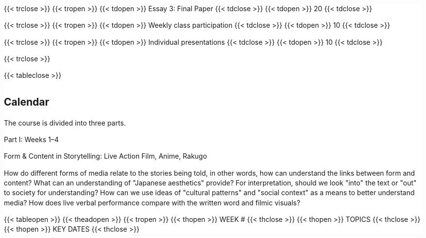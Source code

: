 {{< trclose >}}
{{< tropen >}}
{{< tdopen >}}
Essay 3: Final Paper
{{< tdclose >}}
{{< tdopen >}}
20
{{< tdclose >}}

{{< trclose >}}
{{< tropen >}}
{{< tdopen >}}
Weekly class participation
{{< tdclose >}}
{{< tdopen >}}
10
{{< tdclose >}}

{{< trclose >}}
{{< tropen >}}
{{< tdopen >}}
Individual presentations
{{< tdclose >}}
{{< tdopen >}}
10
{{< tdclose >}}

{{< trclose >}}

{{< tableclose >}}

Calendar
--------

The course is divided into three parts.

Part I: Weeks 1–4

Form & Content in Storytelling: Live Action Film, Anime, Rakugo

How do different forms of media relate to the stories being told, in other words, how can understand the links between form and content? What can an understanding of "Japanese aesthetics" provide? For interpretation, should we look "into" the text or "out" to society for understanding? How can we use ideas of "cultural patterns" and "social context" as a means to better understand media? How does live verbal performance compare with the written word and filmic visuals?

{{< tableopen >}}
{{< theadopen >}}
{{< tropen >}}
{{< thopen >}}
WEEK #
{{< thclose >}}
{{< thopen >}}
TOPICS
{{< thclose >}}
{{< thopen >}}
KEY DATES
{{< thclose >}}
